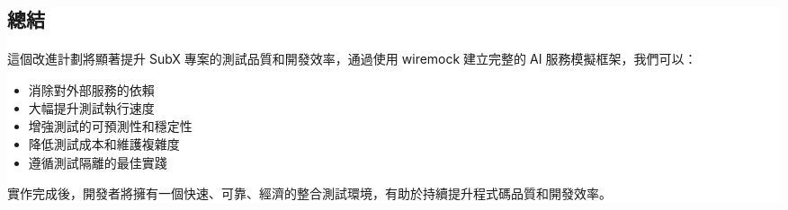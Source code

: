 ## 總結

這個改進計劃將顯著提升 SubX 專案的測試品質和開發效率，通過使用 wiremock 建立完整的 AI 服務模擬框架，我們可以：

- 消除對外部服務的依賴
- 大幅提升測試執行速度
- 增強測試的可預測性和穩定性
- 降低測試成本和維護複雜度
- 遵循測試隔離的最佳實踐

實作完成後，開發者將擁有一個快速、可靠、經濟的整合測試環境，有助於持續提升程式碼品質和開發效率。
